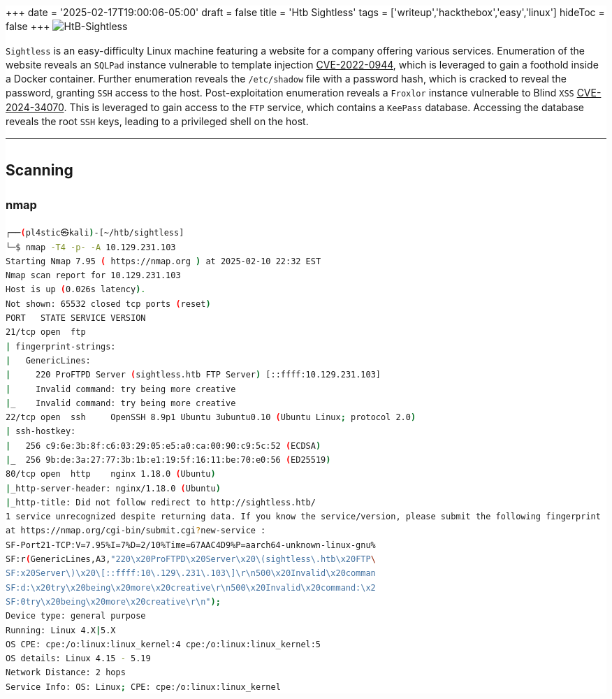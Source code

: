 +++
date = '2025-02-17T19:00:06-05:00'
draft = false
title = 'Htb Sightless'
tags = ['writeup','hackthebox','easy','linux']
hideToc = false
+++
![HtB-Sightless](/images/Sightless.png)

`Sightless` is an easy-difficulty Linux machine featuring a website for a company offering various services. Enumeration of the website reveals an `SQLPad` instance vulnerable to template injection [CVE-2022-0944](https://nvd.nist.gov/vuln/detail/CVE-2022-0944), which is leveraged to gain a foothold inside a Docker container. Further enumeration reveals the `/etc/shadow` file with a password hash, which is cracked to reveal the password, granting `SSH` access to the host. Post-exploitation enumeration reveals a `Froxlor` instance vulnerable to Blind `XSS` [CVE-2024-34070](https://nvd.nist.gov/vuln/detail/CVE-2024-34070). This is leveraged to gain access to the `FTP` service, which contains a `KeePass` database. Accessing the database reveals the root `SSH` keys, leading to a privileged shell on the host.


---

## Scanning

### nmap

```sh
┌──(pl4stic㉿kali)-[~/htb/sightless]
└─$ nmap -T4 -p- -A 10.129.231.103
Starting Nmap 7.95 ( https://nmap.org ) at 2025-02-10 22:32 EST
Nmap scan report for 10.129.231.103
Host is up (0.026s latency).
Not shown: 65532 closed tcp ports (reset)
PORT   STATE SERVICE VERSION
21/tcp open  ftp
| fingerprint-strings: 
|   GenericLines: 
|     220 ProFTPD Server (sightless.htb FTP Server) [::ffff:10.129.231.103]
|     Invalid command: try being more creative
|_    Invalid command: try being more creative
22/tcp open  ssh     OpenSSH 8.9p1 Ubuntu 3ubuntu0.10 (Ubuntu Linux; protocol 2.0)
| ssh-hostkey: 
|   256 c9:6e:3b:8f:c6:03:29:05:e5:a0:ca:00:90:c9:5c:52 (ECDSA)
|_  256 9b:de:3a:27:77:3b:1b:e1:19:5f:16:11:be:70:e0:56 (ED25519)
80/tcp open  http    nginx 1.18.0 (Ubuntu)
|_http-server-header: nginx/1.18.0 (Ubuntu)
|_http-title: Did not follow redirect to http://sightless.htb/
1 service unrecognized despite returning data. If you know the service/version, please submit the following fingerprint at https://nmap.org/cgi-bin/submit.cgi?new-service :
SF-Port21-TCP:V=7.95%I=7%D=2/10%Time=67AAC4D9%P=aarch64-unknown-linux-gnu%
SF:r(GenericLines,A3,"220\x20ProFTPD\x20Server\x20\(sightless\.htb\x20FTP\
SF:x20Server\)\x20\[::ffff:10\.129\.231\.103\]\r\n500\x20Invalid\x20comman
SF:d:\x20try\x20being\x20more\x20creative\r\n500\x20Invalid\x20command:\x2
SF:0try\x20being\x20more\x20creative\r\n");
Device type: general purpose
Running: Linux 4.X|5.X
OS CPE: cpe:/o:linux:linux_kernel:4 cpe:/o:linux:linux_kernel:5
OS details: Linux 4.15 - 5.19
Network Distance: 2 hops
Service Info: OS: Linux; CPE: cpe:/o:linux:linux_kernel
```
